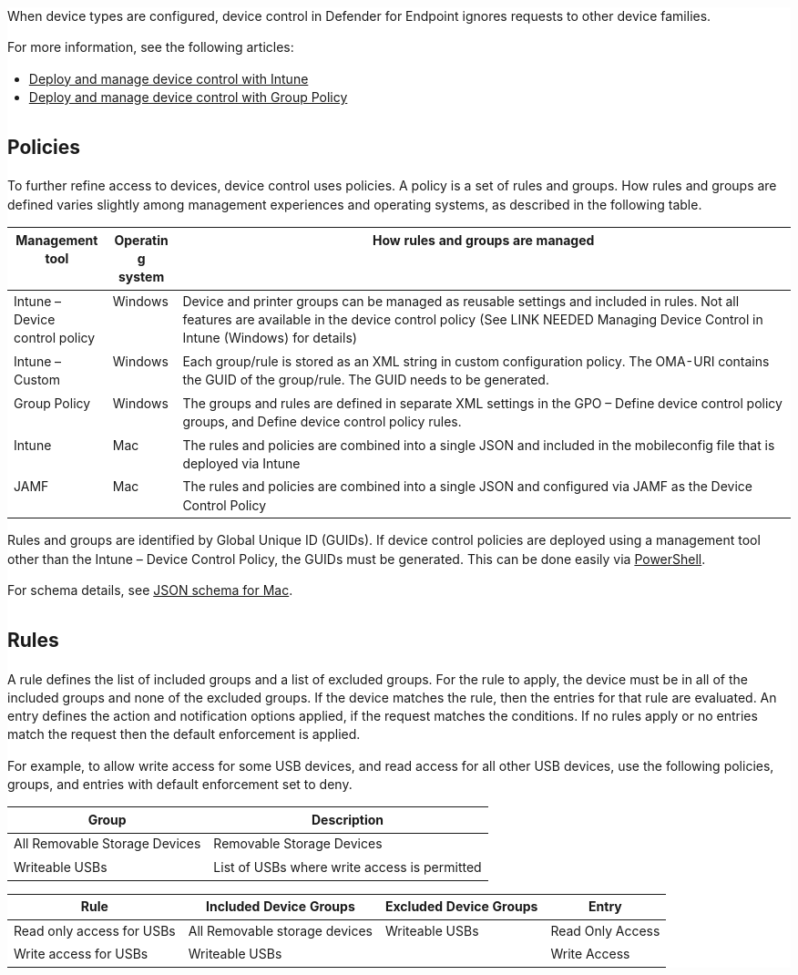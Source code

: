 When device types are configured, device control in Defender for Endpoint ignores requests to other device families.

For more information, see the following articles:

- [Deploy and manage device control with Intune](device-control-deploy-manage-intune.md)
- [Deploy and manage device control with Group Policy](device-control-deploy-manage-gpo.md)

## Policies

To further refine access to devices, device control uses policies.  A policy is a set of rules and groups. How rules and groups are defined varies slightly among management experiences and operating systems, as described in the following table.

| Management tool    | Operating system | How rules and groups are managed |
|---|---|---|
| Intune – Device control policy |  Windows | Device and printer groups can be managed as reusable settings and included in rules. Not all features are available in the device control policy (See LINK NEEDED Managing Device Control in Intune (Windows) for details) |
| Intune – Custom    | Windows | Each group/rule is stored as an XML string in custom configuration policy. The OMA-URI contains the GUID of the group/rule.  The GUID needs to be generated. |
| Group Policy | Windows | The groups and rules are defined in separate XML settings in the GPO – Define device control policy groups, and Define device control policy rules. |
| Intune | Mac | The rules and policies are combined into a single JSON and included in the mobileconfig file that is deployed via Intune |
| JAMF | Mac | The rules and policies are combined into a single JSON and configured via JAMF as the Device Control Policy |

Rules and groups are identified by Global Unique ID (GUIDs).  If device control policies are deployed using a management tool other than the Intune – Device Control Policy, the GUIDs must be generated. This can be done easily via [PowerShell](/powershell/module/microsoft.powershell.utility/new-guid).

For schema details, see [JSON schema for Mac](https://github.com/microsoft/mdatp-devicecontrol/blob/main/macOS/policy/device_control_policy_schema.json).

## Rules

A rule defines the list of included groups and a list of excluded groups. For the rule to apply, the device must be in all of the included groups and none of the excluded groups.  If the device matches the rule, then the entries for that rule are evaluated.  An entry defines the action and notification options applied, if the request matches the conditions. If no rules apply or no entries match the request then the default enforcement is applied. 

For example, to allow write access for some USB devices, and read access for all other USB devices, use the following policies, groups, and entries with default enforcement set to deny.

| Group | Description |
|---|---|
| All Removable Storage Devices | Removable Storage Devices |
| Writeable USBs | List of USBs where write access is permitted |

|Rule | Included Device Groups | Excluded Device Groups | Entry |
|---|---|---|---|
| Read only access for USBs | All Removable storage devices | Writeable USBs | Read Only Access |
| Write access for USBs |  Writeable USBs |  | Write Access |
